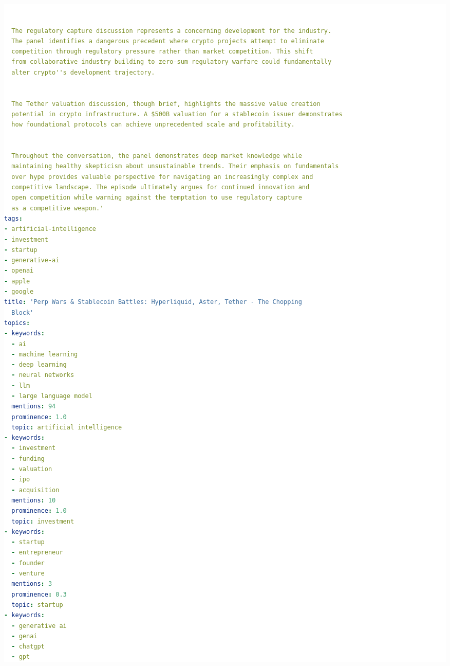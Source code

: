```yaml


  The regulatory capture discussion represents a concerning development for the industry.
  The panel identifies a dangerous precedent where crypto projects attempt to eliminate
  competition through regulatory pressure rather than market competition. This shift
  from collaborative industry building to zero-sum regulatory warfare could fundamentally
  alter crypto''s development trajectory.


  The Tether valuation discussion, though brief, highlights the massive value creation
  potential in crypto infrastructure. A $500B valuation for a stablecoin issuer demonstrates
  how foundational protocols can achieve unprecedented scale and profitability.


  Throughout the conversation, the panel demonstrates deep market knowledge while
  maintaining healthy skepticism about unsustainable trends. Their emphasis on fundamentals
  over hype provides valuable perspective for navigating an increasingly complex and
  competitive landscape. The episode ultimately argues for continued innovation and
  open competition while warning against the temptation to use regulatory capture
  as a competitive weapon.'
tags:
- artificial-intelligence
- investment
- startup
- generative-ai
- openai
- apple
- google
title: 'Perp Wars & Stablecoin Battles: Hyperliquid, Aster, Tether - The Chopping
  Block'
topics:
- keywords:
  - ai
  - machine learning
  - deep learning
  - neural networks
  - llm
  - large language model
  mentions: 94
  prominence: 1.0
  topic: artificial intelligence
- keywords:
  - investment
  - funding
  - valuation
  - ipo
  - acquisition
  mentions: 10
  prominence: 1.0
  topic: investment
- keywords:
  - startup
  - entrepreneur
  - founder
  - venture
  mentions: 3
  prominence: 0.3
  topic: startup
- keywords:
  - generative ai
  - genai
  - chatgpt
  - gpt
```